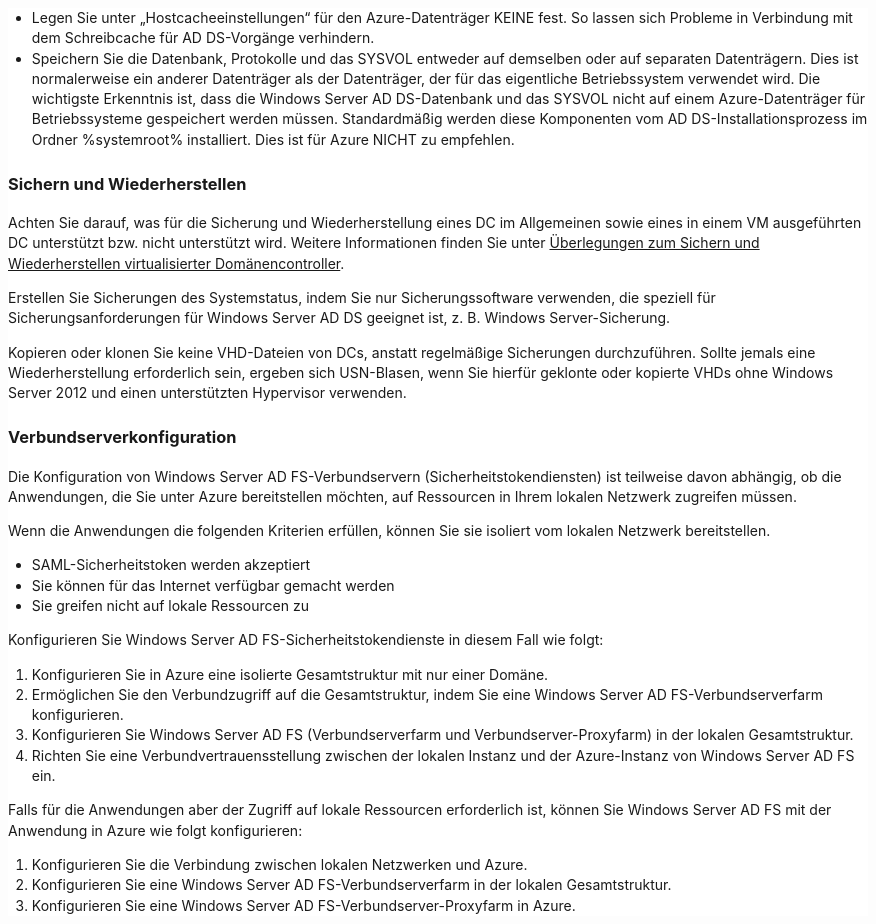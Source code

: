 * Legen Sie unter „Hostcacheeinstellungen“ für den Azure-Datenträger KEINE fest. So lassen sich Probleme in Verbindung mit dem Schreibcache für AD DS-Vorgänge verhindern.
* Speichern Sie die Datenbank, Protokolle und das SYSVOL entweder auf demselben oder auf separaten Datenträgern. Dies ist normalerweise ein anderer Datenträger als der Datenträger, der für das eigentliche Betriebssystem verwendet wird. Die wichtigste Erkenntnis ist, dass die Windows Server AD DS-Datenbank und das SYSVOL nicht auf einem Azure-Datenträger für Betriebssysteme gespeichert werden müssen. Standardmäßig werden diese Komponenten vom AD DS-Installationsprozess im Ordner %systemroot% installiert. Dies ist für Azure NICHT zu empfehlen.

### <a name="a-namebkmkburabackup-and-restore"></a><a name="BKMK_BUR"></a>Sichern und Wiederherstellen
Achten Sie darauf, was für die Sicherung und Wiederherstellung eines DC im Allgemeinen sowie eines in einem VM ausgeführten DC unterstützt bzw. nicht unterstützt wird. Weitere Informationen finden Sie unter [Überlegungen zum Sichern und Wiederherstellen virtualisierter Domänencontroller](https://technet.microsoft.com/library/virtual_active_directory_domain_controller_virtualization_hyperv#backup_and_restore_considerations_for_virtualized_domain_controllers).

Erstellen Sie Sicherungen des Systemstatus, indem Sie nur Sicherungssoftware verwenden, die speziell für Sicherungsanforderungen für Windows Server AD DS geeignet ist, z. B. Windows Server-Sicherung.

Kopieren oder klonen Sie keine VHD-Dateien von DCs, anstatt regelmäßige Sicherungen durchzuführen. Sollte jemals eine Wiederherstellung erforderlich sein, ergeben sich USN-Blasen, wenn Sie hierfür geklonte oder kopierte VHDs ohne Windows Server 2012 und einen unterstützten Hypervisor verwenden.

### <a name="a-namebkmkfedsrvconfigafederation-server-configuration"></a><a name="BKMK_FedSrvConfig"></a>Verbundserverkonfiguration
Die Konfiguration von Windows Server AD FS-Verbundservern (Sicherheitstokendiensten) ist teilweise davon abhängig, ob die Anwendungen, die Sie unter Azure bereitstellen möchten, auf Ressourcen in Ihrem lokalen Netzwerk zugreifen müssen.

Wenn die Anwendungen die folgenden Kriterien erfüllen, können Sie sie isoliert vom lokalen Netzwerk bereitstellen.

* SAML-Sicherheitstoken werden akzeptiert
* Sie können für das Internet verfügbar gemacht werden
* Sie greifen nicht auf lokale Ressourcen zu

Konfigurieren Sie Windows Server AD FS-Sicherheitstokendienste in diesem Fall wie folgt:

1. Konfigurieren Sie in Azure eine isolierte Gesamtstruktur mit nur einer Domäne.
2. Ermöglichen Sie den Verbundzugriff auf die Gesamtstruktur, indem Sie eine Windows Server AD FS-Verbundserverfarm konfigurieren.
3. Konfigurieren Sie Windows Server AD FS (Verbundserverfarm und Verbundserver-Proxyfarm) in der lokalen Gesamtstruktur.
4. Richten Sie eine Verbundvertrauensstellung zwischen der lokalen Instanz und der Azure-Instanz von Windows Server AD FS ein.

Falls für die Anwendungen aber der Zugriff auf lokale Ressourcen erforderlich ist, können Sie Windows Server AD FS mit der Anwendung in Azure wie folgt konfigurieren:

1. Konfigurieren Sie die Verbindung zwischen lokalen Netzwerken und Azure.
2. Konfigurieren Sie eine Windows Server AD FS-Verbundserverfarm in der lokalen Gesamtstruktur.
3. Konfigurieren Sie eine Windows Server AD FS-Verbundserver-Proxyfarm in Azure.
